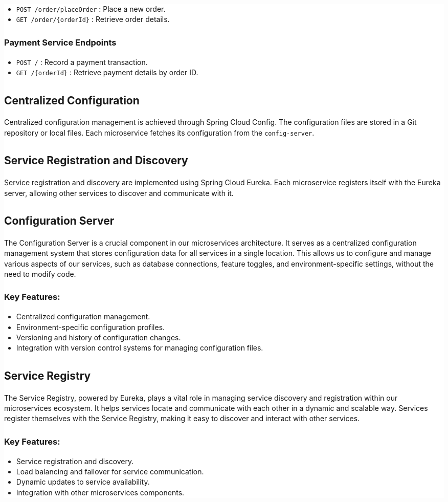 - `POST /order/placeOrder` : Place a new order.
- `GET /order/{orderId}` : Retrieve order details.

### Payment Service Endpoints

- `POST /` : Record a payment transaction.
- `GET /{orderId}` : Retrieve payment details by order ID.

## Centralized Configuration

Centralized configuration management is achieved through Spring Cloud Config. The configuration files are stored in a Git repository or local files. Each microservice fetches its configuration from the `config-server`.

## Service Registration and Discovery

Service registration and discovery are implemented using Spring Cloud Eureka. Each microservice registers itself with the Eureka server, allowing other services to discover and communicate with it.

## Configuration Server

The Configuration Server is a crucial component in our microservices architecture. It serves as a centralized configuration management system that stores configuration data for all services in a single location. This allows us to configure and manage various aspects of our services, such as database connections, feature toggles, and environment-specific settings, without the need to modify code.

### Key Features:
- Centralized configuration management.
- Environment-specific configuration profiles.
- Versioning and history of configuration changes.
- Integration with version control systems for managing configuration files.

## Service Registry

The Service Registry, powered by Eureka, plays a vital role in managing service discovery and registration within our microservices ecosystem. It helps services locate and communicate with each other in a dynamic and scalable way. Services register themselves with the Service Registry, making it easy to discover and interact with other services.

### Key Features:
- Service registration and discovery.
- Load balancing and failover for service communication.
- Dynamic updates to service availability.
- Integration with other microservices components.

